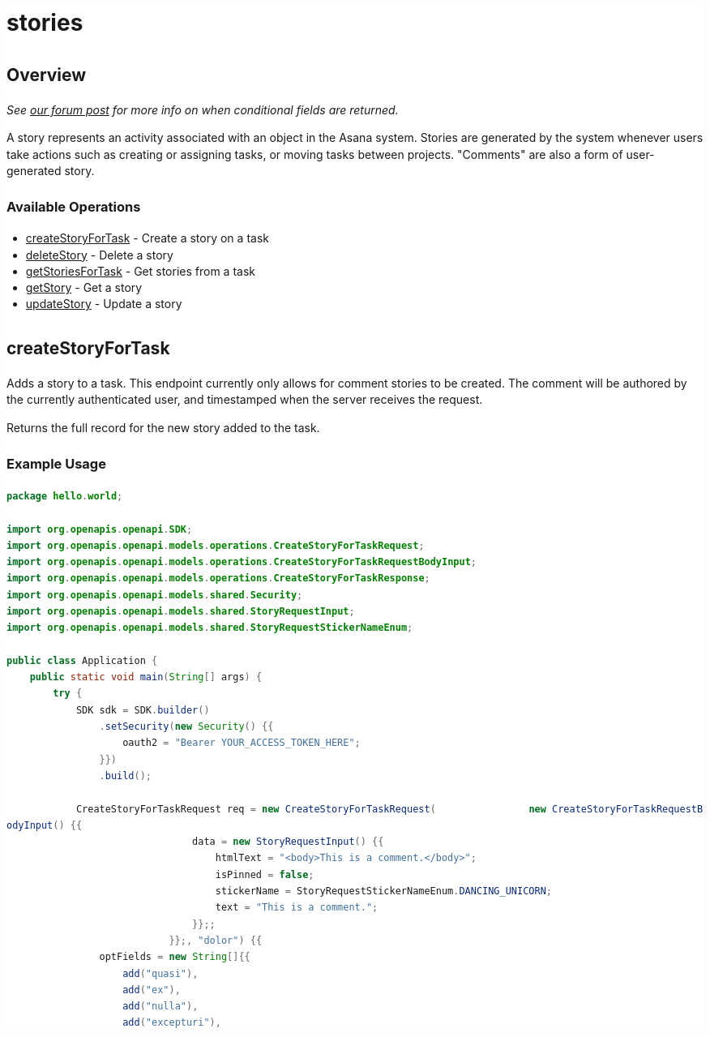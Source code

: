 # stories

## Overview

*See [our forum post](https://forum.asana.com/t/no-more-parsing-story-text-new-fields-on-stories/42924) for more info on when conditional fields are returned.*

A story represents an activity associated with an object in the Asana system. Stories are generated by the system whenever users take actions such as creating or assigning tasks, or moving tasks between projects. "Comments" are also a form of user-generated story.

### Available Operations

* [createStoryForTask](#createstoryfortask) - Create a story on a task
* [deleteStory](#deletestory) - Delete a story
* [getStoriesForTask](#getstoriesfortask) - Get stories from a task
* [getStory](#getstory) - Get a story
* [updateStory](#updatestory) - Update a story

## createStoryForTask

Adds a story to a task. This endpoint currently only allows for comment
stories to be created. The comment will be authored by the currently
authenticated user, and timestamped when the server receives the request.

Returns the full record for the new story added to the task.

### Example Usage

```java
package hello.world;

import org.openapis.openapi.SDK;
import org.openapis.openapi.models.operations.CreateStoryForTaskRequest;
import org.openapis.openapi.models.operations.CreateStoryForTaskRequestBodyInput;
import org.openapis.openapi.models.operations.CreateStoryForTaskResponse;
import org.openapis.openapi.models.shared.Security;
import org.openapis.openapi.models.shared.StoryRequestInput;
import org.openapis.openapi.models.shared.StoryRequestStickerNameEnum;

public class Application {
    public static void main(String[] args) {
        try {
            SDK sdk = SDK.builder()
                .setSecurity(new Security() {{
                    oauth2 = "Bearer YOUR_ACCESS_TOKEN_HERE";
                }})
                .build();

            CreateStoryForTaskRequest req = new CreateStoryForTaskRequest(                new CreateStoryForTaskRequestBodyInput() {{
                                data = new StoryRequestInput() {{
                                    htmlText = "<body>This is a comment.</body>";
                                    isPinned = false;
                                    stickerName = StoryRequestStickerNameEnum.DANCING_UNICORN;
                                    text = "This is a comment.";
                                }};;
                            }};, "dolor") {{
                optFields = new String[]{{
                    add("quasi"),
                    add("ex"),
                    add("nulla"),
                    add("excepturi"),
```